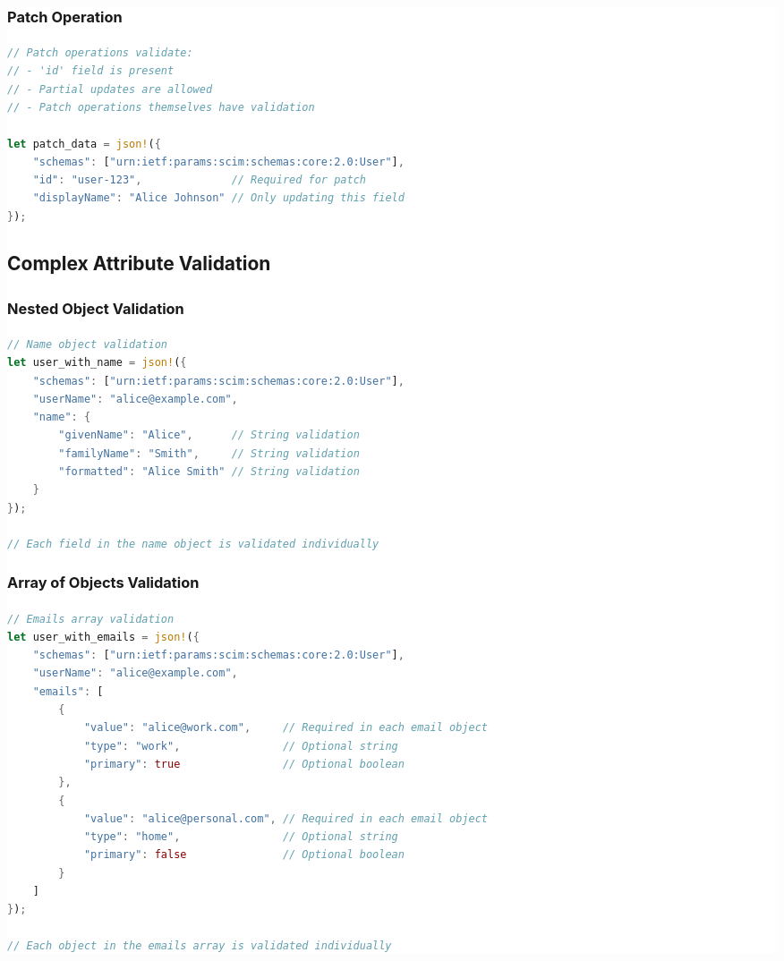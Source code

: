 ### Patch Operation

```rust
// Patch operations validate:
// - 'id' field is present
// - Partial updates are allowed
// - Patch operations themselves have validation

let patch_data = json!({
    "schemas": ["urn:ietf:params:scim:schemas:core:2.0:User"],
    "id": "user-123",              // Required for patch
    "displayName": "Alice Johnson" // Only updating this field
});
```

## Complex Attribute Validation

### Nested Object Validation

```rust
// Name object validation
let user_with_name = json!({
    "schemas": ["urn:ietf:params:scim:schemas:core:2.0:User"],
    "userName": "alice@example.com",
    "name": {
        "givenName": "Alice",      // String validation
        "familyName": "Smith",     // String validation
        "formatted": "Alice Smith" // String validation
    }
});

// Each field in the name object is validated individually
```

### Array of Objects Validation

```rust
// Emails array validation
let user_with_emails = json!({
    "schemas": ["urn:ietf:params:scim:schemas:core:2.0:User"],
    "userName": "alice@example.com",
    "emails": [
        {
            "value": "alice@work.com",     // Required in each email object
            "type": "work",                // Optional string
            "primary": true                // Optional boolean
        },
        {
            "value": "alice@personal.com", // Required in each email object
            "type": "home",                // Optional string
            "primary": false               // Optional boolean
        }
    ]
});

// Each object in the emails array is validated individually
```
